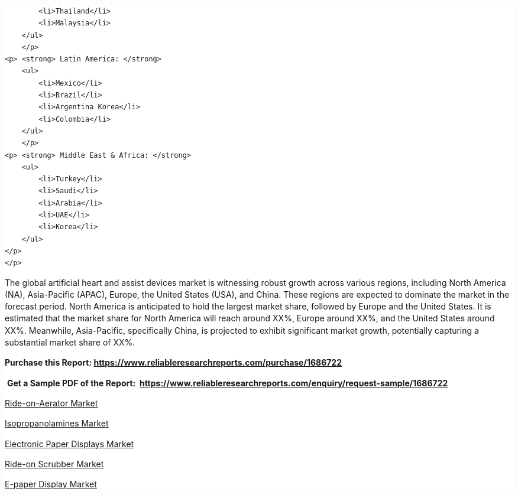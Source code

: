            <li>Thailand</li>
            <li>Malaysia</li>
        </ul>
        </p> 
    <p> <strong> Latin America: </strong>
        <ul>
            <li>Mexico</li>
            <li>Brazil</li>
            <li>Argentina Korea</li>
            <li>Colombia</li>
        </ul>
        </p> 
    <p> <strong> Middle East & Africa: </strong>
        <ul>
            <li>Turkey</li>
            <li>Saudi</li>
            <li>Arabia</li>
            <li>UAE</li>
            <li>Korea</li>
        </ul>
    </p>
    </p>
<p><p>The global artificial heart and assist devices market is witnessing robust growth across various regions, including North America (NA), Asia-Pacific (APAC), Europe, the United States (USA), and China. These regions are expected to dominate the market in the forecast period. North America is anticipated to hold the largest market share, followed by Europe and the United States. It is estimated that the market share for North America will reach around XX%, Europe around XX%, and the United States around XX%. Meanwhile, Asia-Pacific, specifically China, is projected to exhibit significant market growth, potentially capturing a substantial market share of XX%.</p></p>
<p><strong>Purchase this Report: <a href="https://www.reliableresearchreports.com/purchase/1686722">https://www.reliableresearchreports.com/purchase/1686722</a></strong></p>
<p>&nbsp;<strong>Get a Sample PDF of the Report:&nbsp;&nbsp;<a href="https://www.reliableresearchreports.com/enquiry/request-sample/1686722">https://www.reliableresearchreports.com/enquiry/request-sample/1686722</a></strong></p>
<p><strong></strong></p>
<p><p><a href="https://medium.com/@taraktanay7654/ride-on-aerator-market-size-and-market-trends-complete-industry-overview-2023-to-2030-af8fd146868c">Ride-on-Aerator Market</a></p><p><a href="https://www.linkedin.com/pulse/isopropanolamines-market-size-share-amp-trends-analysis/">Isopropanolamines Market</a></p><p><a href="https://www.linkedin.com/pulse/electronic-paper-displays-market-size-share-global-analysis/">Electronic Paper Displays Market</a></p><p><a href="https://medium.com/@jinkhatum1452/ride-on-scrubber-market-insight-market-trends-growth-forecasted-from-2023-to-2030-48ee69d854b4">Ride-on Scrubber Market</a></p><p><a href="https://www.linkedin.com/pulse/e-paper-display-market-size-share-amp-trends-analysis/">E-paper Display Market</a></p></p>